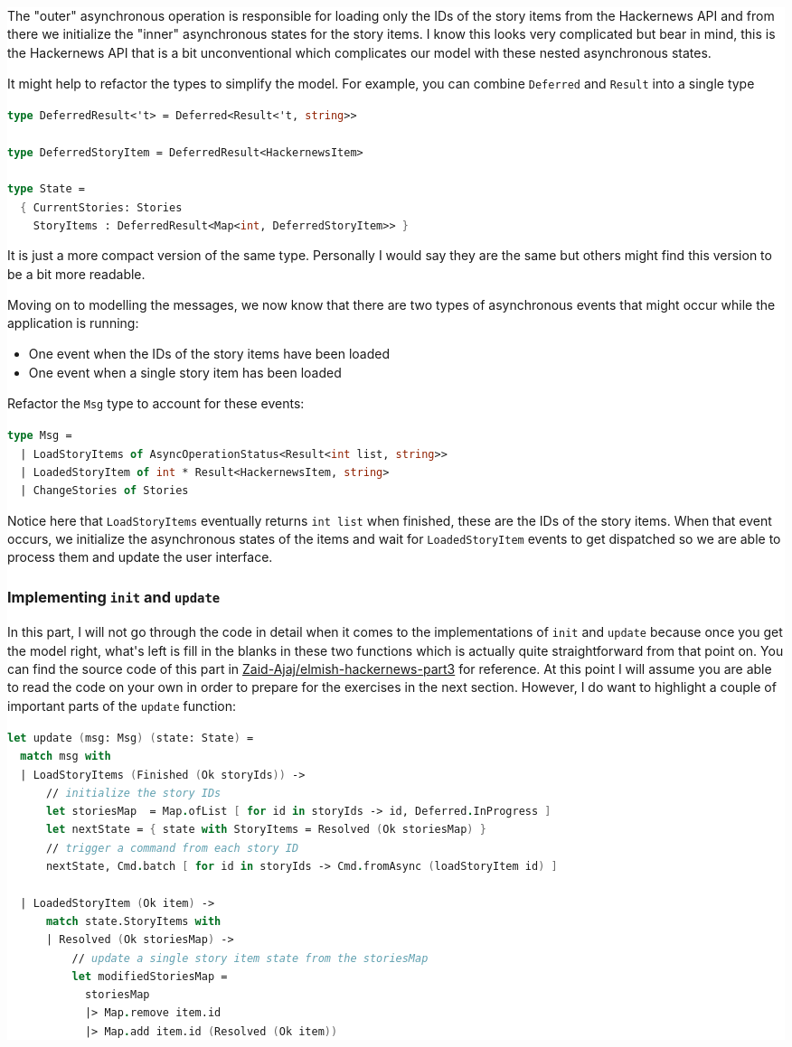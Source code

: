 ```fsharp
```
The "outer" asynchronous operation is responsible for loading only the IDs of the story items from the Hackernews API and from there we initialize the "inner" asynchronous states for the story items. I know this looks very complicated but bear in mind, this is the Hackernews API that is a bit unconventional which complicates our model with these nested asynchronous states.

It might help to refactor the types to simplify the model. For example, you can combine `Deferred` and `Result` into a single type
```fsharp
type DeferredResult<'t> = Deferred<Result<'t, string>>

type DeferredStoryItem = DeferredResult<HackernewsItem>

type State =
  { CurrentStories: Stories
    StoryItems : DeferredResult<Map<int, DeferredStoryItem>> }
```
It is just a more compact version of the same type. Personally I would say they are the same but others might find this version to be a bit more readable.

Moving on to modelling the messages, we now know that there are two types of asynchronous events that might occur while the application is running:

 - One event when the IDs of the story items have been loaded
 - One event when a single story item has been loaded

Refactor the `Msg` type to account for these events:
```fsharp
type Msg =
  | LoadStoryItems of AsyncOperationStatus<Result<int list, string>>
  | LoadedStoryItem of int * Result<HackernewsItem, string>
  | ChangeStories of Stories
```
Notice here that `LoadStoryItems` eventually returns `int list` when finished, these are the IDs of the story items. When that event occurs, we initialize the asynchronous states of the items and wait for `LoadedStoryItem` events to get dispatched so we are able to process them and update the user interface.

### Implementing `init` and `update`

In this part, I will not go through the code in detail when it comes to the implementations of `init` and `update` because once you get the model right, what's left is fill in the blanks in these two functions which is actually quite straightforward from that point on. You can find the source code of this part in [Zaid-Ajaj/elmish-hackernews-part3](https://github.com/Zaid-Ajaj/elmish-hackernews-part3) for reference. At this point I will assume you are able to read the code on your own in order to prepare for the exercises in the next section. However, I do want to highlight a couple of important parts of the `update` function:
```fsharp {highlight: [5, 8]}
let update (msg: Msg) (state: State) =
  match msg with
  | LoadStoryItems (Finished (Ok storyIds)) ->
      // initialize the story IDs
      let storiesMap  = Map.ofList [ for id in storyIds -> id, Deferred.InProgress ]
      let nextState = { state with StoryItems = Resolved (Ok storiesMap) }
      // trigger a command from each story ID
      nextState, Cmd.batch [ for id in storyIds -> Cmd.fromAsync (loadStoryItem id) ]

  | LoadedStoryItem (Ok item) ->
      match state.StoryItems with
      | Resolved (Ok storiesMap) ->
          // update a single story item state from the storiesMap
          let modifiedStoriesMap =
            storiesMap
            |> Map.remove item.id
            |> Map.add item.id (Resolved (Ok item))

```